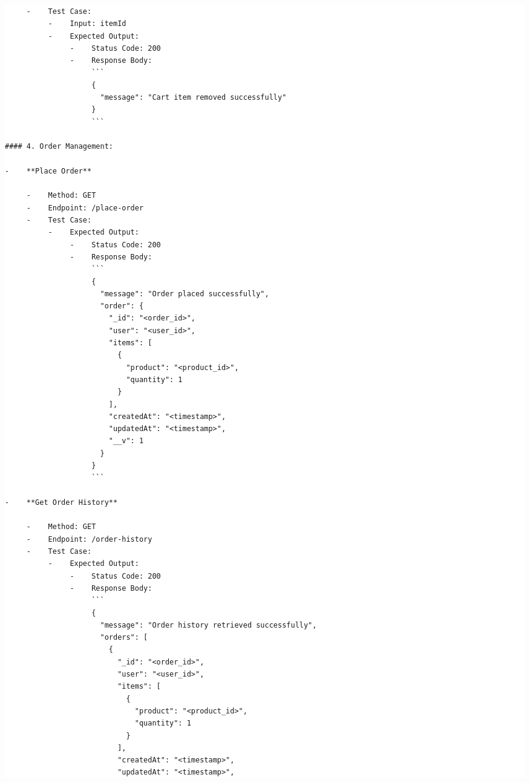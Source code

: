 ```
     -    Test Case:
          -    Input: itemId
          -    Expected Output:
               -    Status Code: 200
               -    Response Body:
                    ```
                    {
                      "message": "Cart item removed successfully"
                    }
                    ```

#### 4. Order Management:

-    **Place Order**

     -    Method: GET
     -    Endpoint: /place-order
     -    Test Case:
          -    Expected Output:
               -    Status Code: 200
               -    Response Body:
                    ```
                    {
                      "message": "Order placed successfully",
                      "order": {
                        "_id": "<order_id>",
                        "user": "<user_id>",
                        "items": [
                          {
                            "product": "<product_id>",
                            "quantity": 1
                          }
                        ],
                        "createdAt": "<timestamp>",
                        "updatedAt": "<timestamp>",
                        "__v": 1
                      }
                    }
                    ```

-    **Get Order History**

     -    Method: GET
     -    Endpoint: /order-history
     -    Test Case:
          -    Expected Output:
               -    Status Code: 200
               -    Response Body:
                    ```
                    {
                      "message": "Order history retrieved successfully",
                      "orders": [
                        {
                          "_id": "<order_id>",
                          "user": "<user_id>",
                          "items": [
                            {
                              "product": "<product_id>",
                              "quantity": 1
                            }
                          ],
                          "createdAt": "<timestamp>",
                          "updatedAt": "<timestamp>",
```